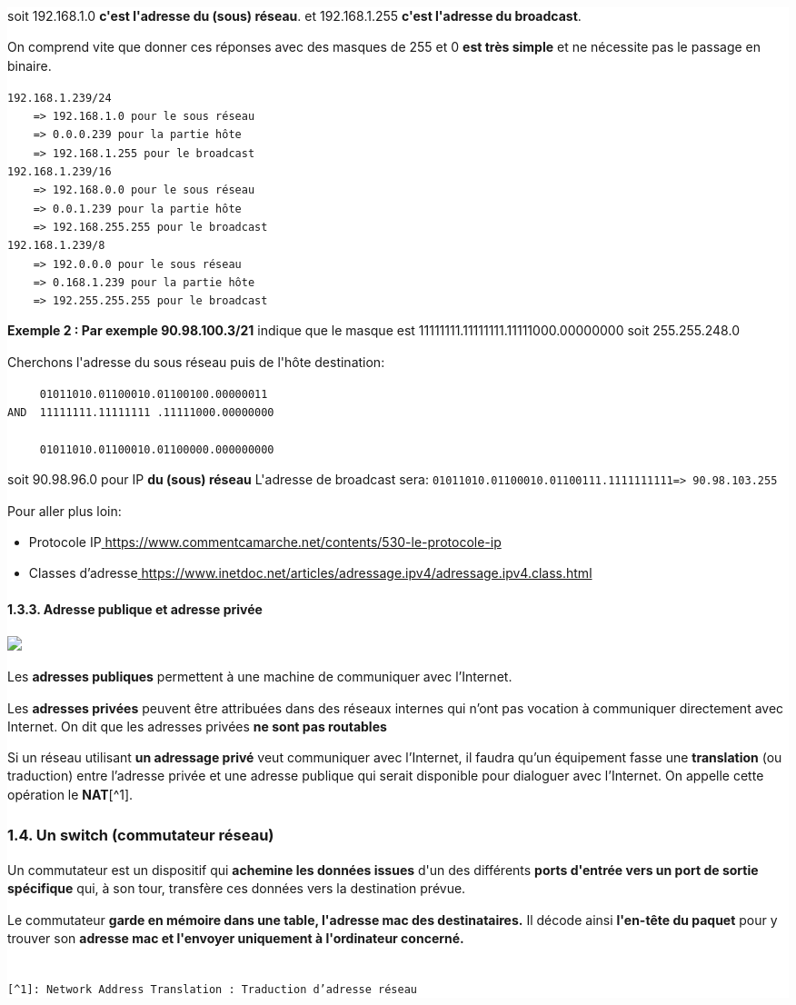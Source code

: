 soit 192.168.1.0 **c'est l'adresse du (sous) réseau**.
et 192.168.1.255 **c'est l'adresse du broadcast**.

On comprend vite que donner ces réponses avec des masques de 255 et 0 **est très simple** et ne nécessite pas le passage en binaire. 
```
192.168.1.239/24
 	=> 192.168.1.0 pour le sous réseau
	=> 0.0.0.239 pour la partie hôte
	=> 192.168.1.255 pour le broadcast
192.168.1.239/16
 	=> 192.168.0.0 pour le sous réseau
	=> 0.0.1.239 pour la partie hôte
	=> 192.168.255.255 pour le broadcast
192.168.1.239/8
 	=> 192.0.0.0 pour le sous réseau
	=> 0.168.1.239 pour la partie hôte
	=> 192.255.255.255 pour le broadcast
```


**Exemple 2 : Par exemple 90.98.100.3/21** indique que le masque est 11111111.11111111.11111000.00000000 soit 255.255.248.0 

Cherchons l'adresse du sous réseau puis de l'hôte destination: 
```
     01011010.01100010.01100100.00000011 
AND  11111111.11111111 .11111000.00000000

     01011010.01100010.01100000.000000000 
```

soit 90.98.96.0 pour IP **du (sous) réseau**  L'adresse de broadcast sera: 
```01011010.01100010.01100111.1111111111=> 90.98.103.255```

Pour aller plus loin:

- Protocole IP[ https://www.commentcamarche.net/contents/530-le-protocole-ip ](https://www.commentcamarche.net/contents/530-le-protocole-ip)

- Classes d’adresse[ https://www.inetdoc.net/articles/adressage.ipv4/adressage.ipv4.class.html ](https://www.inetdoc.net/articles/adressage.ipv4/adressage.ipv4.class.html)

#### **1.3.3. Adresse<a name="_page2_x40.00_y473.92"></a> publique et adresse privée** 
![](Aspose.Words.15f906fb-bf44-45f2-afd3-4f489997c9e9.030.png)

Les **adresses publiques** permettent à une machine de communiquer avec l’Internet. 

Les **adresses privées** peuvent être attribuées dans des réseaux internes qui n’ont pas vocation à communiquer directement avec Internet. On dit que les adresses privées **ne sont pas routables** 

Si  un  réseau  utilisant  **un  adressage  privé**  veut  communiquer  avec  l’Internet,  il  faudra  qu’un  équipement fasse une **translation** (ou traduction)  entre l’adresse privée et une adresse publique qui  serait disponible pour dialoguer avec l’Internet. On  appelle cette opération le **NAT**[^1].  

### **1.4. Un<a name="_page3_x40.00_y36.92"></a> switch (commutateur réseau)** 

Un commutateur est un dispositif qui **achemine les données issues** d'un des différents **ports d'entrée vers un port de sortie spécifique** qui, à son tour, transfère ces données vers la destination prévue. 

Le commutateur **garde en mémoire dans une table, l'adresse mac des destinataires.** Il décode ainsi **l'en-tête du paquet** pour y trouver son **adresse mac et l'envoyer uniquement à l'ordinateur concerné.** 

```

[^1]: Network Address Translation : Traduction d’adresse réseau 